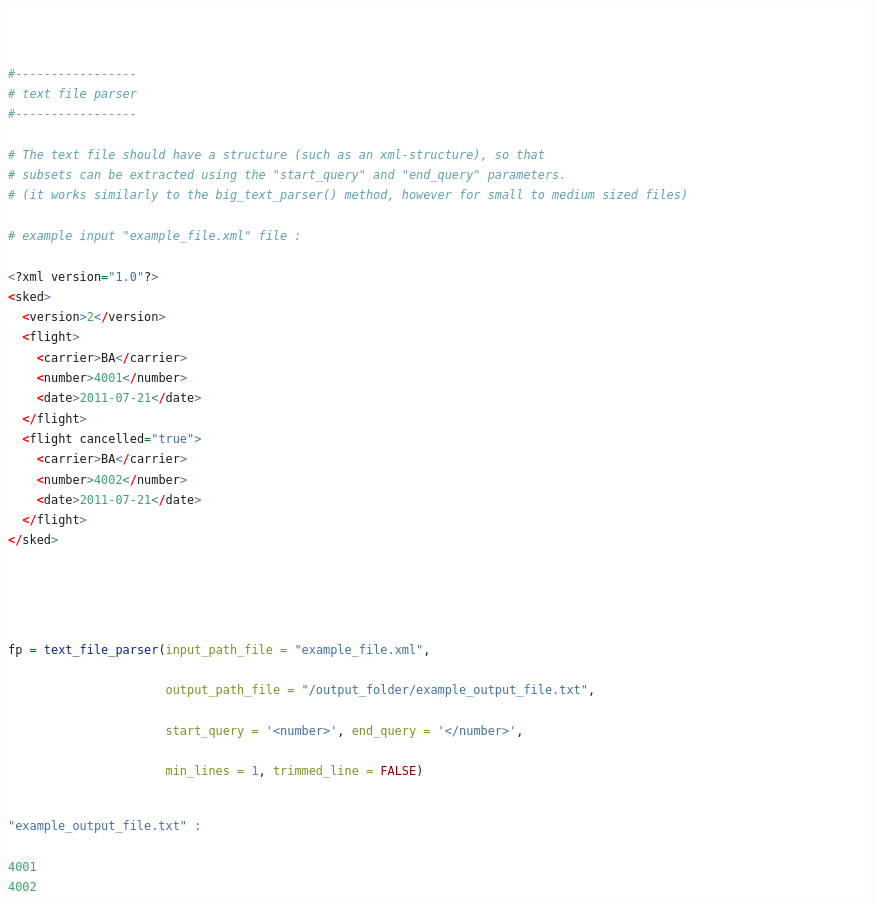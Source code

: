 <br>

```R

#-----------------
# text file parser
#-----------------

# The text file should have a structure (such as an xml-structure), so that 
# subsets can be extracted using the "start_query" and "end_query" parameters.
# (it works similarly to the big_text_parser() method, however for small to medium sized files)

# example input "example_file.xml" file :

<?xml version="1.0"?>
<sked>
  <version>2</version>
  <flight>
    <carrier>BA</carrier>
    <number>4001</number>
    <date>2011-07-21</date>
  </flight>
  <flight cancelled="true">
    <carrier>BA</carrier>
    <number>4002</number>
    <date>2011-07-21</date>
  </flight>
</sked>



```

<br>

```R

fp = text_file_parser(input_path_file = "example_file.xml", 
                      
                      output_path_file = "/output_folder/example_output_file.txt", 
                      
                      start_query = '<number>', end_query = '</number>',
                      
                      min_lines = 1, trimmed_line = FALSE)

```


```R

"example_output_file.txt" :
  
4001
4002

```
